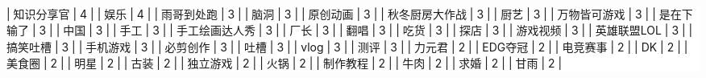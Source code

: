 | 知识分享官 | 4 |
| 娱乐 | 4 |
| 雨哥到处跑 | 3 |
| 脑洞 | 3 |
| 原创动画 | 3 |
| 秋冬厨房大作战 | 3 |
| 厨艺 | 3 |
| 万物皆可游戏 | 3 |
| 是在下输了 | 3 |
| 中国 | 3 |
| 手工 | 3 |
| 手工绘画达人秀 | 3 |
| 厂长 | 3 |
| 翻唱 | 3 |
| 吃货 | 3 |
| 探店 | 3 |
| 游戏视频 | 3 |
| 英雄联盟LOL | 3 |
| 搞笑吐槽 | 3 |
| 手机游戏 | 3 |
| 必剪创作 | 3 |
| 吐槽 | 3 |
| vlog | 3 |
| 测评 | 3 |
| 力元君 | 2 |
| EDG夺冠 | 2 |
| 电竞赛事 | 2 |
| DK | 2 |
| 美食圈 | 2 |
| 明星 | 2 |
| 古装 | 2 |
| 独立游戏 | 2 |
| 火锅 | 2 |
| 制作教程 | 2 |
| 牛肉 | 2 |
| 求婚 | 2 |
| 甘雨 | 2 |